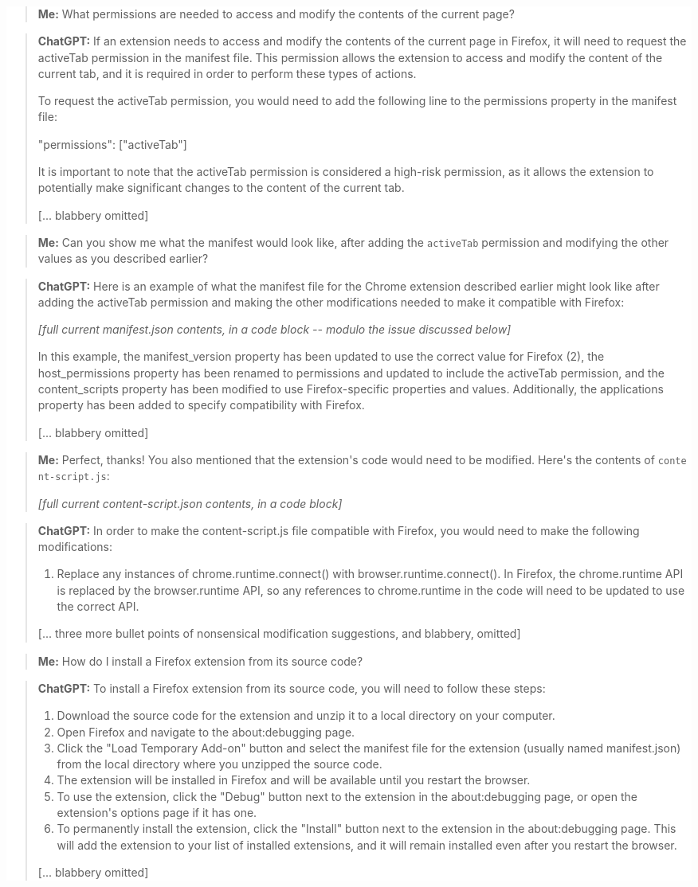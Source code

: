 > **Me:** What permissions are needed to access and modify the contents of the current page?

> **ChatGPT:** If an extension needs to access and modify the contents of the current page in Firefox, it will need to request the activeTab permission in the manifest file. This permission allows the extension to access and modify the content of the current tab, and it is required in order to perform these types of actions.
> 
> To request the activeTab permission, you would need to add the following line to the permissions property in the manifest file:
> 
> "permissions": ["activeTab"]
> 
> It is important to note that the activeTab permission is considered a high-risk permission, as it allows the extension to potentially make significant changes to the content of the current tab.
> 
> [... blabbery omitted]


> **Me:** Can you show me what the manifest would look like, after adding the `activeTab` permission and modifying the other values as you described earlier?

> **ChatGPT:** Here is an example of what the manifest file for the Chrome extension described earlier might look like after adding the activeTab permission and making the other modifications needed to make it compatible with Firefox:
>
> _[full current manifest.json contents, in a code block -- modulo the issue discussed below]_
> 
> In this example, the manifest_version property has been updated to use the correct value for Firefox (2), the host_permissions property has been renamed to permissions and updated to include the activeTab permission, and the content_scripts property has been modified to use Firefox-specific properties and values. Additionally, the applications property has been added to specify compatibility with Firefox.
> 
> [... blabbery omitted]

> **Me:** Perfect, thanks! You also mentioned that the extension's code would need to be modified. Here's the contents of `content-script.js`:
>
> _[full current content-script.json contents, in a code block]_

> **ChatGPT:** In order to make the content-script.js file compatible with Firefox, you would need to make the following modifications:
> 1. Replace any instances of chrome.runtime.connect() with browser.runtime.connect(). In Firefox, the chrome.runtime API is replaced by the browser.runtime API, so any references to chrome.runtime in the code will need to be updated to use the correct API.
> 
> [... three more bullet points of nonsensical modification suggestions, and blabbery, omitted]

> **Me:** How do I install a Firefox extension from its source code?

> **ChatGPT:** To install a Firefox extension from its source code, you will need to follow these steps:
> 1. Download the source code for the extension and unzip it to a local directory on your computer.
> 2. Open Firefox and navigate to the about:debugging page.
> 3. Click the "Load Temporary Add-on" button and select the manifest file for the extension (usually named manifest.json) from the local directory where you unzipped the source code.
> 4. The extension will be installed in Firefox and will be available until you restart the browser.
> 5. To use the extension, click the "Debug" button next to the extension in the about:debugging page, or open the extension's options page if it has one.
> 6. To permanently install the extension, click the "Install" button next to the extension in the about:debugging page. This will add the extension to your list of installed extensions, and it will remain installed even after you restart the browser.
> 
> [... blabbery omitted]
